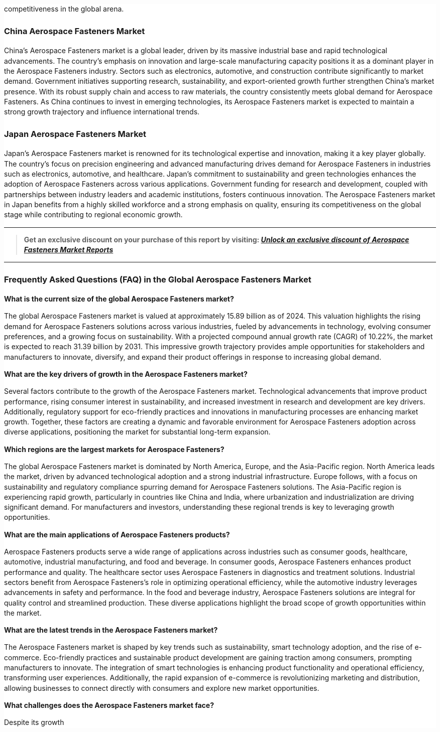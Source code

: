 competitiveness in the global arena.</p><h3>China Aerospace Fasteners Market</h3><p>China&rsquo;s Aerospace Fasteners market is a global leader, driven by its massive industrial base and rapid technological advancements. The country&rsquo;s emphasis on innovation and large-scale manufacturing capacity positions it as a dominant player in the Aerospace Fasteners industry. Sectors such as electronics, automotive, and construction contribute significantly to market demand. Government initiatives supporting research, sustainability, and export-oriented growth further strengthen China&rsquo;s market presence. With its robust supply chain and access to raw materials, the country consistently meets global demand for Aerospace Fasteners. As China continues to invest in emerging technologies, its Aerospace Fasteners market is expected to maintain a strong growth trajectory and influence international trends.</p><h3>Japan Aerospace Fasteners Market</h3><p>Japan&rsquo;s Aerospace Fasteners market is renowned for its technological expertise and innovation, making it a key player globally. The country&rsquo;s focus on precision engineering and advanced manufacturing drives demand for Aerospace Fasteners in industries such as electronics, automotive, and healthcare. Japan&rsquo;s commitment to sustainability and green technologies enhances the adoption of Aerospace Fasteners across various applications. Government funding for research and development, coupled with partnerships between industry leaders and academic institutions, fosters continuous innovation. The Aerospace Fasteners market in Japan benefits from a highly skilled workforce and a strong emphasis on quality, ensuring its competitiveness on the global stage while contributing to regional economic growth.</p><hr /><blockquote><p><strong>Get an exclusive discount on your purchase of this report by visiting: <em><a href="://marketresearchpulse.com/ask-for-discount/102019?utm_source=Github&amp;utm_medium=019">Unlock an exclusive discount of Aerospace Fasteners Market Reports</a></em>&nbsp;</strong></p></blockquote><hr /><h3>Frequently Asked Questions (FAQ) in the Global Aerospace Fasteners Market</h3><p><strong>What is the current size of the global Aerospace Fasteners market?</strong></p><p>The global Aerospace Fasteners market is valued at approximately 15.89 billion as of 2024. This valuation highlights the rising demand for Aerospace Fasteners solutions across various industries, fueled by advancements in technology, evolving consumer preferences, and a growing focus on sustainability. With a projected compound annual growth rate (CAGR) of 10.22%, the market is expected to reach 31.39 billion by 2031. This impressive growth trajectory provides ample opportunities for stakeholders and manufacturers to innovate, diversify, and expand their product offerings in response to increasing global demand.</p><p><strong>What are the key drivers of growth in the Aerospace Fasteners market?</strong></p><p>Several factors contribute to the growth of the Aerospace Fasteners market. Technological advancements that improve product performance, rising consumer interest in sustainability, and increased investment in research and development are key drivers. Additionally, regulatory support for eco-friendly practices and innovations in manufacturing processes are enhancing market growth. Together, these factors are creating a dynamic and favorable environment for Aerospace Fasteners adoption across diverse applications, positioning the market for substantial long-term expansion.</p><p><strong>Which regions are the largest markets for Aerospace Fasteners?</strong></p><p>The global Aerospace Fasteners market is dominated by North America, Europe, and the Asia-Pacific region. North America leads the market, driven by advanced technological adoption and a strong industrial infrastructure. Europe follows, with a focus on sustainability and regulatory compliance spurring demand for Aerospace Fasteners solutions. The Asia-Pacific region is experiencing rapid growth, particularly in countries like China and India, where urbanization and industrialization are driving significant demand. For manufacturers and investors, understanding these regional trends is key to leveraging growth opportunities.</p><p><strong>What are the main applications of Aerospace Fasteners products?</strong></p><p>Aerospace Fasteners products serve a wide range of applications across industries such as consumer goods, healthcare, automotive, industrial manufacturing, and food and beverage. In consumer goods, Aerospace Fasteners enhances product performance and quality. The healthcare sector uses Aerospace Fasteners in diagnostics and treatment solutions. Industrial sectors benefit from Aerospace Fasteners&rsquo;s role in optimizing operational efficiency, while the automotive industry leverages advancements in safety and performance. In the food and beverage industry, Aerospace Fasteners solutions are integral for quality control and streamlined production. These diverse applications highlight the broad scope of growth opportunities within the market.</p><p><strong>What are the latest trends in the Aerospace Fasteners market?</strong></p><p>The Aerospace Fasteners market is shaped by key trends such as sustainability, smart technology adoption, and the rise of e-commerce. Eco-friendly practices and sustainable product development are gaining traction among consumers, prompting manufacturers to innovate. The integration of smart technologies is enhancing product functionality and operational efficiency, transforming user experiences. Additionally, the rapid expansion of e-commerce is revolutionizing marketing and distribution, allowing businesses to connect directly with consumers and explore new market opportunities.</p><p><strong>What challenges does the Aerospace Fasteners market face?</strong></p><p>Despite its growth
